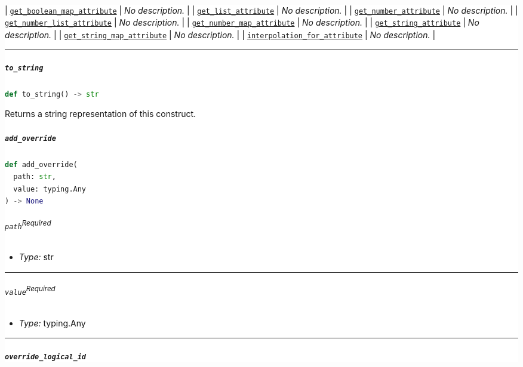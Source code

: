 | <code><a href="#@cdktf/provider-cloudflare.dataCloudflareR2BucketCors.DataCloudflareR2BucketCors.getBooleanMapAttribute">get_boolean_map_attribute</a></code> | *No description.* |
| <code><a href="#@cdktf/provider-cloudflare.dataCloudflareR2BucketCors.DataCloudflareR2BucketCors.getListAttribute">get_list_attribute</a></code> | *No description.* |
| <code><a href="#@cdktf/provider-cloudflare.dataCloudflareR2BucketCors.DataCloudflareR2BucketCors.getNumberAttribute">get_number_attribute</a></code> | *No description.* |
| <code><a href="#@cdktf/provider-cloudflare.dataCloudflareR2BucketCors.DataCloudflareR2BucketCors.getNumberListAttribute">get_number_list_attribute</a></code> | *No description.* |
| <code><a href="#@cdktf/provider-cloudflare.dataCloudflareR2BucketCors.DataCloudflareR2BucketCors.getNumberMapAttribute">get_number_map_attribute</a></code> | *No description.* |
| <code><a href="#@cdktf/provider-cloudflare.dataCloudflareR2BucketCors.DataCloudflareR2BucketCors.getStringAttribute">get_string_attribute</a></code> | *No description.* |
| <code><a href="#@cdktf/provider-cloudflare.dataCloudflareR2BucketCors.DataCloudflareR2BucketCors.getStringMapAttribute">get_string_map_attribute</a></code> | *No description.* |
| <code><a href="#@cdktf/provider-cloudflare.dataCloudflareR2BucketCors.DataCloudflareR2BucketCors.interpolationForAttribute">interpolation_for_attribute</a></code> | *No description.* |

---

##### `to_string` <a name="to_string" id="@cdktf/provider-cloudflare.dataCloudflareR2BucketCors.DataCloudflareR2BucketCors.toString"></a>

```python
def to_string() -> str
```

Returns a string representation of this construct.

##### `add_override` <a name="add_override" id="@cdktf/provider-cloudflare.dataCloudflareR2BucketCors.DataCloudflareR2BucketCors.addOverride"></a>

```python
def add_override(
  path: str,
  value: typing.Any
) -> None
```

###### `path`<sup>Required</sup> <a name="path" id="@cdktf/provider-cloudflare.dataCloudflareR2BucketCors.DataCloudflareR2BucketCors.addOverride.parameter.path"></a>

- *Type:* str

---

###### `value`<sup>Required</sup> <a name="value" id="@cdktf/provider-cloudflare.dataCloudflareR2BucketCors.DataCloudflareR2BucketCors.addOverride.parameter.value"></a>

- *Type:* typing.Any

---

##### `override_logical_id` <a name="override_logical_id" id="@cdktf/provider-cloudflare.dataCloudflareR2BucketCors.DataCloudflareR2BucketCors.overrideLogicalId"></a>
